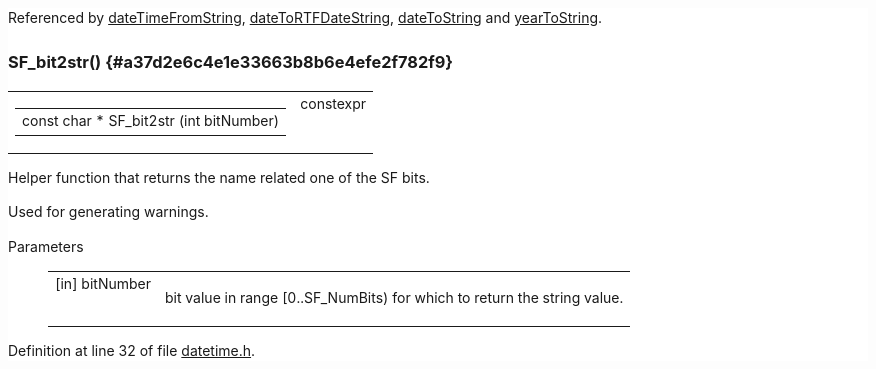 
<p>Referenced by <a href="/web-doxygen/docs/api/files/src/datetime-cpp/#ad9d60769e8d4d67f018bc58c3e7b4e6f">dateTimeFromString</a>, <a href="/web-doxygen/docs/api/files/src/rtfgen-cpp/#a2996b202ffa4a28fb842837caae8fa0f">dateToRTFDateString</a>, <a href="/web-doxygen/docs/api/files/src/datetime-cpp/#a28a0c3252d0f0f28c0611cbc3268b003">dateToString</a> and <a href="/web-doxygen/docs/api/files/src/datetime-cpp/#a76a75ed644eb3f75d36151f9d82f862f">yearToString</a>.</p>

</div>
</div>

### SF\_bit2str() {#a37d2e6c4e1e33663b8b6e4efe2f782f9}

<div class="doxyMemberItem">
<div class="doxyMemberProto">
<table class="doxyMemberLabels">
<tr class="doxyMemberLabels">
<td class="doxyMemberLabelsLeft">
<table class="doxyMemberName">
<tr>
<td class="doxyMemberName">const char * SF_bit2str (int bitNumber)</td>
</tr>
</table>
</td>
<td class="doxyMemberLabelsRight">
<span class="doxyMemberLabels">
<span class="doxyMemberLabel constexpr">constexpr</span>
</span>
</td>
</tr>
</table>
</div>
<div class="doxyMemberDoc">

<p>Helper function that returns the name related one of the SF bits.</p>


<p>Used for generating warnings.</p>


<dl class="doxyParamsList">
<dt class="doxyParamsTableTitle">Parameters</dt>
<dd>
<table class="doxyParamsTable">
<tr class="doxyParamItem">
<td class="doxyParamItemName">[in] bitNumber</td>
<td class="doxyParamItemDescription"><p>bit value in range [0..SF_NumBits) for which to return the string value.</p></td>
</tr>
</table>
</dd>
</dl>

<p>Definition at line 32 of file <a href="/web-doxygen/docs/api/files/src/datetime-h">datetime.h</a>.</p>

